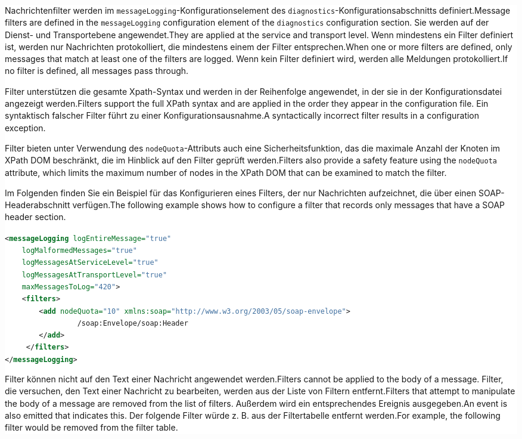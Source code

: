 <span data-ttu-id="712f4-231">Nachrichtenfilter werden im `messageLogging`-Konfigurationselement des `diagnostics`-Konfigurationsabschnitts definiert.</span><span class="sxs-lookup"><span data-stu-id="712f4-231">Message filters are defined in the `messageLogging` configuration element of the `diagnostics` configuration section.</span></span> <span data-ttu-id="712f4-232">Sie werden auf der Dienst- und Transportebene angewendet.</span><span class="sxs-lookup"><span data-stu-id="712f4-232">They are applied at the service and transport level.</span></span> <span data-ttu-id="712f4-233">Wenn mindestens ein Filter definiert ist, werden nur Nachrichten protokolliert, die mindestens einem der Filter entsprechen.</span><span class="sxs-lookup"><span data-stu-id="712f4-233">When one or more filters are defined, only messages that match at least one of the filters are logged.</span></span> <span data-ttu-id="712f4-234">Wenn kein Filter definiert wird, werden alle Meldungen protokolliert.</span><span class="sxs-lookup"><span data-stu-id="712f4-234">If no filter is defined, all messages pass through.</span></span>

<span data-ttu-id="712f4-235">Filter unterstützen die gesamte Xpath-Syntax und werden in der Reihenfolge angewendet, in der sie in der Konfigurationsdatei angezeigt werden.</span><span class="sxs-lookup"><span data-stu-id="712f4-235">Filters support the full XPath syntax and are applied in the order they appear in the configuration file.</span></span> <span data-ttu-id="712f4-236">Ein syntaktisch falscher Filter führt zu einer Konfigurationsausnahme.</span><span class="sxs-lookup"><span data-stu-id="712f4-236">A syntactically incorrect filter results in a configuration exception.</span></span>

<span data-ttu-id="712f4-237">Filter bieten unter Verwendung des `nodeQuota`-Attributs auch eine Sicherheitsfunktion, das die maximale Anzahl der Knoten im XPath DOM beschränkt, die im Hinblick auf den Filter geprüft werden.</span><span class="sxs-lookup"><span data-stu-id="712f4-237">Filters also provide a safety feature using the `nodeQuota` attribute, which limits the maximum number of nodes in the XPath DOM that can be examined to match the filter.</span></span>

<span data-ttu-id="712f4-238">Im Folgenden finden Sie ein Beispiel für das Konfigurieren eines Filters, der nur Nachrichten aufzeichnet, die über einen SOAP-Headerabschnitt verfügen.</span><span class="sxs-lookup"><span data-stu-id="712f4-238">The following example shows how to configure a filter that records only messages that have a SOAP header section.</span></span>

```xml
<messageLogging logEntireMessage="true"
    logMalformedMessages="true"
    logMessagesAtServiceLevel="true"
    logMessagesAtTransportLevel="true"
    maxMessagesToLog="420">
    <filters>
        <add nodeQuota="10" xmlns:soap="http://www.w3.org/2003/05/soap-envelope">
                 /soap:Envelope/soap:Header
        </add>
     </filters>
</messageLogging>
```

<span data-ttu-id="712f4-239">Filter können nicht auf den Text einer Nachricht angewendet werden.</span><span class="sxs-lookup"><span data-stu-id="712f4-239">Filters cannot be applied to the body of a message.</span></span> <span data-ttu-id="712f4-240">Filter, die versuchen, den Text einer Nachricht zu bearbeiten, werden aus der Liste von Filtern entfernt.</span><span class="sxs-lookup"><span data-stu-id="712f4-240">Filters that attempt to manipulate the body of a message are removed from the list of filters.</span></span> <span data-ttu-id="712f4-241">Außerdem wird ein entsprechendes Ereignis ausgegeben.</span><span class="sxs-lookup"><span data-stu-id="712f4-241">An event is also emitted that indicates this.</span></span> <span data-ttu-id="712f4-242">Der folgende Filter würde z. B. aus der Filtertabelle entfernt werden.</span><span class="sxs-lookup"><span data-stu-id="712f4-242">For example, the following filter would be removed from the filter table.</span></span>
